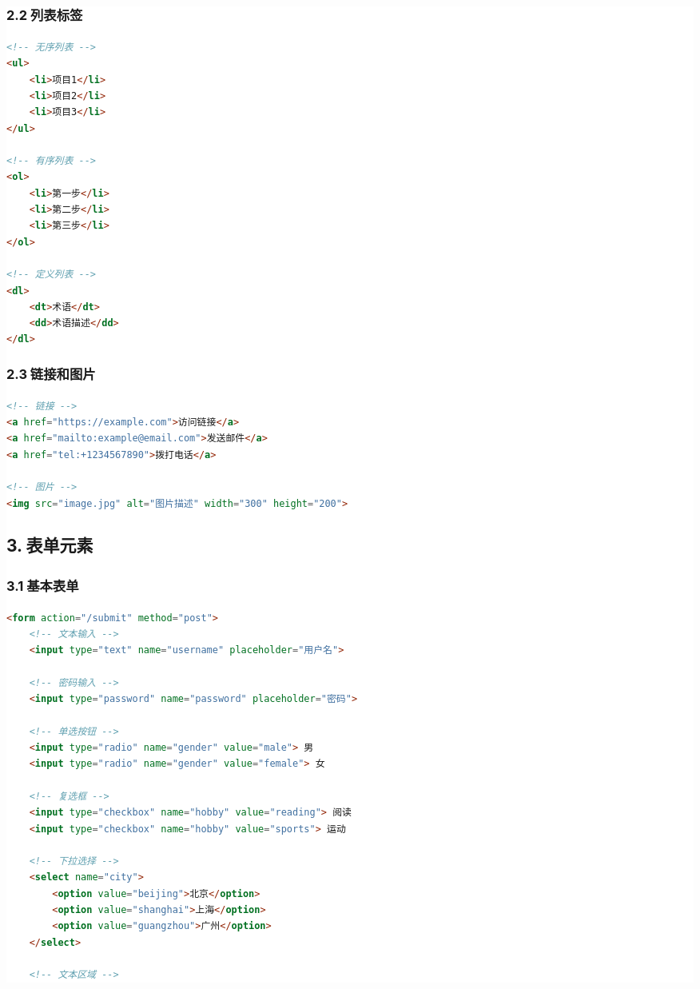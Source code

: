 ### 2.2 列表标签

```html
<!-- 无序列表 -->
<ul>
    <li>项目1</li>
    <li>项目2</li>
    <li>项目3</li>
</ul>

<!-- 有序列表 -->
<ol>
    <li>第一步</li>
    <li>第二步</li>
    <li>第三步</li>
</ol>

<!-- 定义列表 -->
<dl>
    <dt>术语</dt>
    <dd>术语描述</dd>
</dl>
```

### 2.3 链接和图片

```html
<!-- 链接 -->
<a href="https://example.com">访问链接</a>
<a href="mailto:example@email.com">发送邮件</a>
<a href="tel:+1234567890">拨打电话</a>

<!-- 图片 -->
<img src="image.jpg" alt="图片描述" width="300" height="200">
```

## 3. 表单元素

### 3.1 基本表单

```html
<form action="/submit" method="post">
    <!-- 文本输入 -->
    <input type="text" name="username" placeholder="用户名">
    
    <!-- 密码输入 -->
    <input type="password" name="password" placeholder="密码">
    
    <!-- 单选按钮 -->
    <input type="radio" name="gender" value="male"> 男
    <input type="radio" name="gender" value="female"> 女
    
    <!-- 复选框 -->
    <input type="checkbox" name="hobby" value="reading"> 阅读
    <input type="checkbox" name="hobby" value="sports"> 运动
    
    <!-- 下拉选择 -->
    <select name="city">
        <option value="beijing">北京</option>
        <option value="shanghai">上海</option>
        <option value="guangzhou">广州</option>
    </select>
    
    <!-- 文本区域 -->
```